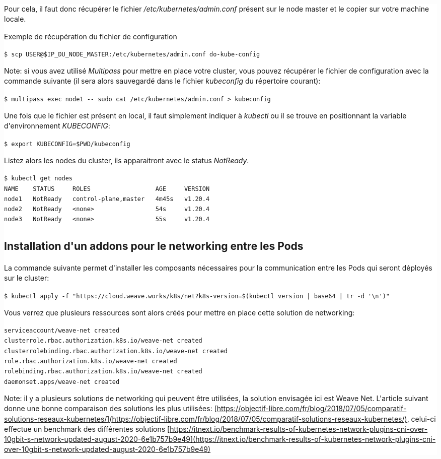 Pour cela, il faut donc récupérer le fichier */etc/kubernetes/admin.conf* présent sur le node master et le copier sur votre machine locale.

Exemple de récupération du fichier de configuration
```
$ scp USER@$IP_DU_NODE_MASTER:/etc/kubernetes/admin.conf do-kube-config
```

Note: si vous avez utilisé *Multipass* pour mettre en place votre cluster, vous pouvez récupérer le fichier de configuration avec la commande suivante (il sera alors sauvegardé dans le fichier *kubeconfig* du répertoire courant):

```
$ multipass exec node1 -- sudo cat /etc/kubernetes/admin.conf > kubeconfig
```

Une fois que le fichier est présent en local, il faut simplement indiquer à *kubectl* ou il se trouve en positionnant la variable d'environnement *KUBECONFIG*:

```
$ export KUBECONFIG=$PWD/kubeconfig
```

Listez alors les nodes du cluster, ils apparaitront avec le status *NotReady*.

```
$ kubectl get nodes
NAME    STATUS     ROLES                  AGE     VERSION
node1   NotReady   control-plane,master   4m45s   v1.20.4
node2   NotReady   <none>                 54s     v1.20.4
node3   NotReady   <none>                 55s     v1.20.4
```

## Installation d'un addons pour le networking entre les Pods

La commande suivante permet d'installer les composants nécessaires pour la communication entre les Pods qui seront déployés sur le cluster:

```
$ kubectl apply -f "https://cloud.weave.works/k8s/net?k8s-version=$(kubectl version | base64 | tr -d '\n')"
```

Vous verrez que plusieurs ressources sont alors créés pour mettre en place cette solution de networking:
```
serviceaccount/weave-net created
clusterrole.rbac.authorization.k8s.io/weave-net created
clusterrolebinding.rbac.authorization.k8s.io/weave-net created
role.rbac.authorization.k8s.io/weave-net created
rolebinding.rbac.authorization.k8s.io/weave-net created
daemonset.apps/weave-net created
```

Note: il y a plusieurs solutions de networking qui peuvent être utilisées, la solution envisagée ici est Weave Net. L'article suivant donne une bonne comparaison des solutions les plus utilisées: [https://objectif-libre.com/fr/blog/2018/07/05/comparatif-solutions-reseaux-kubernetes/](https://objectif-libre.com/fr/blog/2018/07/05/comparatif-solutions-reseaux-kubernetes/), celui-ci effectue un benchmark des différentes solutions [https://itnext.io/benchmark-results-of-kubernetes-network-plugins-cni-over-10gbit-s-network-updated-august-2020-6e1b757b9e49](https://itnext.io/benchmark-results-of-kubernetes-network-plugins-cni-over-10gbit-s-network-updated-august-2020-6e1b757b9e49)

